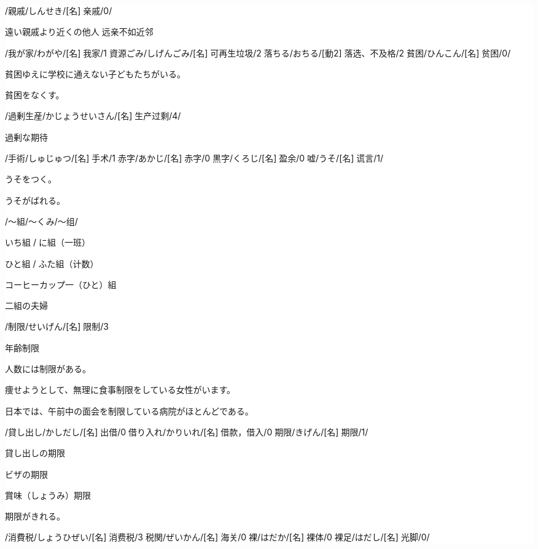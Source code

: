 /親戚/しんせき/[名] 亲戚/0/

遠い親戚より近くの他人  远亲不如近邻

/我が家/わがや/[名] 我家/1
資源ごみ/しげんごみ/[名] 可再生垃圾/2
落ちる/おちる/[動2] 落选、不及格/2
貧困/ひんこん/[名] 贫困/0/

貧困ゆえに学校に通えない子どもたちがいる。

貧困をなくす。

/過剰生産/かじょうせいさん/[名] 生产过剩/4/

過剰な期待

/手術/しゅじゅつ/[名] 手术/1
赤字/あかじ/[名] 赤字/0
黒字/くろじ/[名] 盈余/0
嘘/うそ/[名] 谎言/1/

うそをつく。

うそがばれる。

/～組/～くみ/～组/

いち組 / に組（一班）

ひと組 / ふた組（计数）

コーヒーカップ一（ひと）組　　　

二組の夫婦

/制限/せいげん/[名] 限制/3

年齢制限

人数には制限がある。

痩せようとして、無理に食事制限をしている女性がいます。

日本では、午前中の面会を制限している病院がほとんどである。

/貸し出し/かしだし/[名] 出借/0
借り入れ/かりいれ/[名] 借款，借入/0
期限/きげん/[名] 期限/1/

貸し出しの期限

ビザの期限

賞味（しょうみ）期限

期限がきれる。

/消費税/しょうひぜい/[名] 消费税/3
税関/ぜいかん/[名] 海关/0
裸/はだか/[名] 裸体/0
裸足/はだし/[名] 光脚/0/
